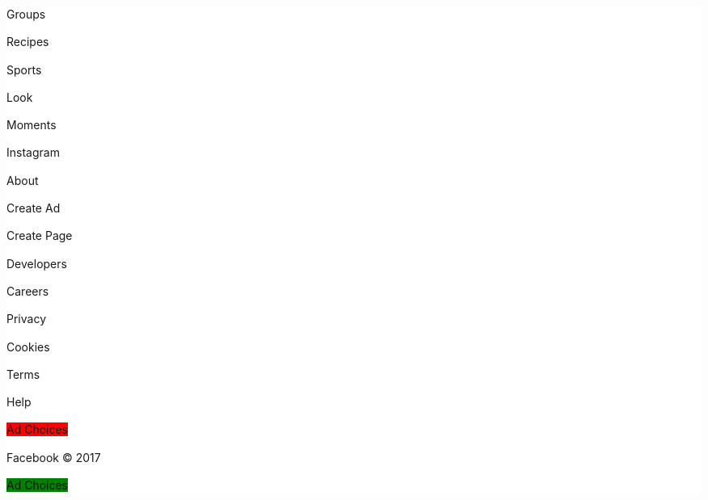 
Groups


Recipes


Sports


Look


Moments


Instagram


About


Create Ad


Create Page


Developers


Careers


Privacy


Cookies


Terms


Help


<span style="background-color: red;">Ad Choices



</span>Facebook © 2017


<span style="background-color: green;">Ad Choices

</span>